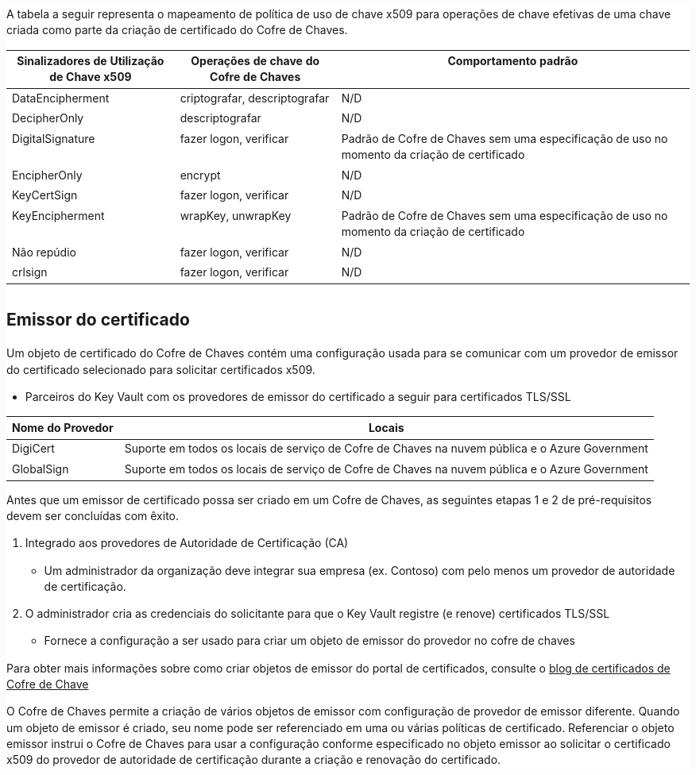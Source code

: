 A tabela a seguir representa o mapeamento de política de uso de chave x509 para operações de chave efetivas de uma chave criada como parte da criação de certificado do Cofre de Chaves.

|**Sinalizadores de Utilização de Chave x509**|**Operações de chave do Cofre de Chaves**|**Comportamento padrão**|
|----------|--------|--------|
|DataEncipherment|criptografar, descriptografar| N/D |
|DecipherOnly|descriptografar| N/D  |
|DigitalSignature|fazer logon, verificar| Padrão de Cofre de Chaves sem uma especificação de uso no momento da criação de certificado | 
|EncipherOnly|encrypt| N/D |
|KeyCertSign|fazer logon, verificar|N/D|
|KeyEncipherment|wrapKey, unwrapKey| Padrão de Cofre de Chaves sem uma especificação de uso no momento da criação de certificado | 
|Não repúdio|fazer logon, verificar| N/D |
|crlsign|fazer logon, verificar| N/D |

## <a name="certificate-issuer"></a>Emissor do certificado

Um objeto de certificado do Cofre de Chaves contém uma configuração usada para se comunicar com um provedor de emissor do certificado selecionado para solicitar certificados x509.  

-   Parceiros do Key Vault com os provedores de emissor do certificado a seguir para certificados TLS/SSL

|**Nome do Provedor**|**Locais**|
|----------|--------|
|DigiCert|Suporte em todos os locais de serviço de Cofre de Chaves na nuvem pública e o Azure Government|
|GlobalSign|Suporte em todos os locais de serviço de Cofre de Chaves na nuvem pública e o Azure Government|

Antes que um emissor de certificado possa ser criado em um Cofre de Chaves, as seguintes etapas 1 e 2 de pré-requisitos devem ser concluídas com êxito.  

1. Integrado aos provedores de Autoridade de Certificação (CA)  

    -   Um administrador da organização deve integrar sua empresa (ex. Contoso) com pelo menos um provedor de autoridade de certificação.  

2. O administrador cria as credenciais do solicitante para que o Key Vault registre (e renove) certificados TLS/SSL  

    -   Fornece a configuração a ser usado para criar um objeto de emissor do provedor no cofre de chaves  

Para obter mais informações sobre como criar objetos de emissor do portal de certificados, consulte o [blog de certificados de Cofre de Chave](/archive/blogs/kv/manage-certificates-via-azure-key-vault)  

O Cofre de Chaves permite a criação de vários objetos de emissor com configuração de provedor de emissor diferente. Quando um objeto de emissor é criado, seu nome pode ser referenciado em uma ou várias políticas de certificado. Referenciar o objeto emissor instrui o Cofre de Chaves para usar a configuração conforme especificado no objeto emissor ao solicitar o certificado x509 do provedor de autoridade de certificação durante a criação e renovação do certificado.  
